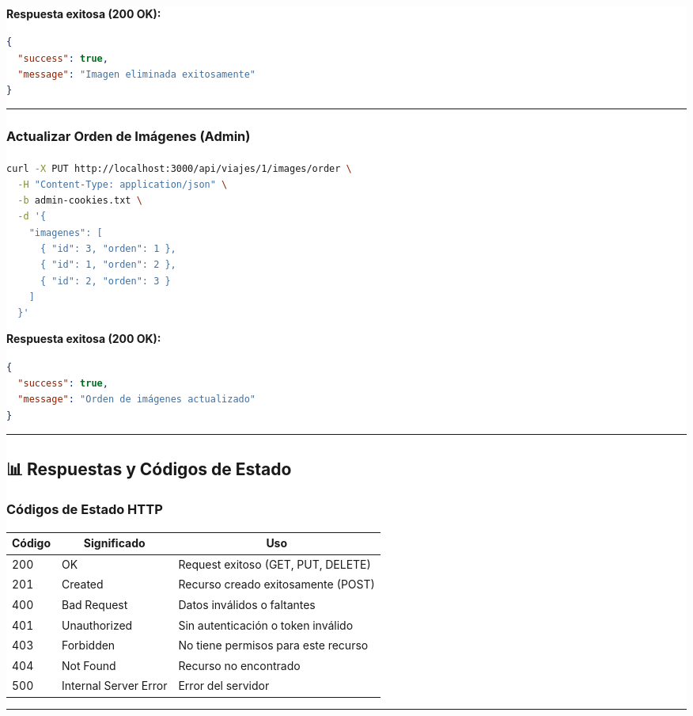 **Respuesta exitosa (200 OK):**
```json
{
  "success": true,
  "message": "Imagen eliminada exitosamente"
}
```

---

### Actualizar Orden de Imágenes (Admin)

```bash
curl -X PUT http://localhost:3000/api/viajes/1/images/order \
  -H "Content-Type: application/json" \
  -b admin-cookies.txt \
  -d '{
    "imagenes": [
      { "id": 3, "orden": 1 },
      { "id": 1, "orden": 2 },
      { "id": 2, "orden": 3 }
    ]
  }'
```

**Respuesta exitosa (200 OK):**
```json
{
  "success": true,
  "message": "Orden de imágenes actualizado"
}
```

---

## 📊 Respuestas y Códigos de Estado

### Códigos de Estado HTTP

| Código | Significado | Uso |
|--------|-------------|-----|
| 200 | OK | Request exitoso (GET, PUT, DELETE) |
| 201 | Created | Recurso creado exitosamente (POST) |
| 400 | Bad Request | Datos inválidos o faltantes |
| 401 | Unauthorized | Sin autenticación o token inválido |
| 403 | Forbidden | No tiene permisos para este recurso |
| 404 | Not Found | Recurso no encontrado |
| 500 | Internal Server Error | Error del servidor |

---